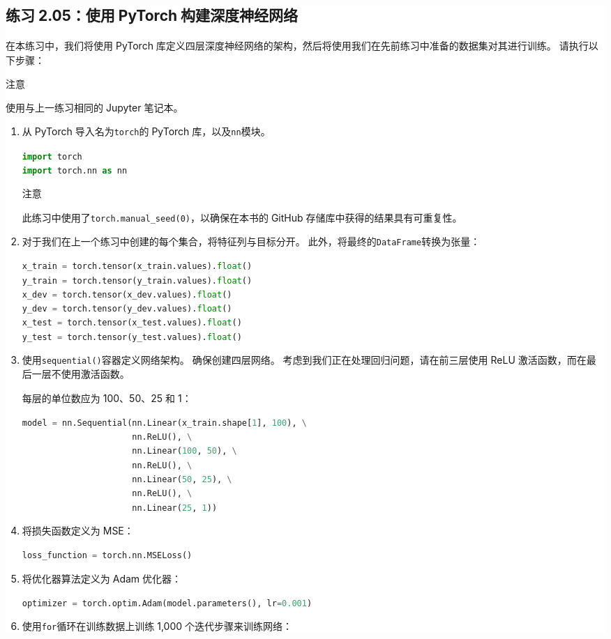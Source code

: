 ## 练习 2.05：使用 PyTorch 构建深度神经网络

在本练习中，我们将使用 PyTorch 库定义四层深度神经网络的架构，然后将使用我们在先前练习中准备的数据集对其进行训练。 请执行以下步骤：

注意

使用与上一练习相同的 Jupyter 笔记本。

1.  从 PyTorch 导入名为`torch`的 PyTorch 库，以及`nn`模块。

    ```py
    import torch
    import torch.nn as nn
    ```

    注意

    此练习中使用了`torch.manual_seed(0)`，以确保在本书的 GitHub 存储库中获得的结果具有可重复性。

2.  对于我们在上一个练习中创建的每个集合，将特征列与目标分开。 此外，将最终的`DataFrame`转换为张量：

    ```py
    x_train = torch.tensor(x_train.values).float()
    y_train = torch.tensor(y_train.values).float()
    x_dev = torch.tensor(x_dev.values).float()
    y_dev = torch.tensor(y_dev.values).float()
    x_test = torch.tensor(x_test.values).float()
    y_test = torch.tensor(y_test.values).float()
    ```

3.  使用`sequential()`容器定义网络架构。 确保创建四层网络。 考虑到我们正在处理回归问题，请在前三层使用 ReLU 激活函数，而在最后一层不使用激活函数。

    每层的单位数应为 100、50、25 和 1：

    ```py
    model = nn.Sequential(nn.Linear(x_train.shape[1], 100), \
                          nn.ReLU(), \
                          nn.Linear(100, 50), \
                          nn.ReLU(), \
                          nn.Linear(50, 25), \
                          nn.ReLU(), \
                          nn.Linear(25, 1))
    ```

4.  将损失函数定义为 MSE：

    ```py
    loss_function = torch.nn.MSELoss()
    ```

5.  将优化器算法定义为 Adam 优化器：

    ```py
    optimizer = torch.optim.Adam(model.parameters(), lr=0.001)
    ```

6.  使用`for`循环在训练数据上训练 1,000 个迭代步骤来训练网络：
